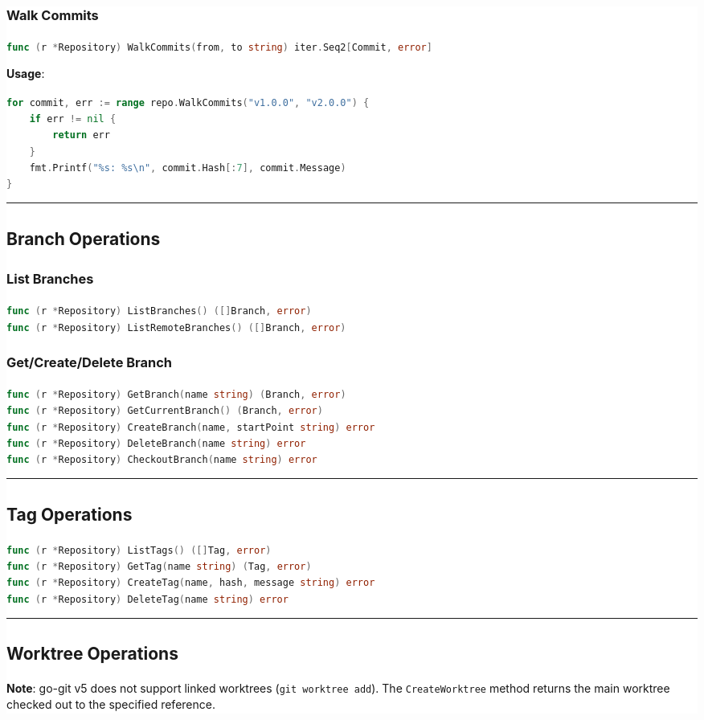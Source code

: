 ### Walk Commits

```go
func (r *Repository) WalkCommits(from, to string) iter.Seq2[Commit, error]
```

**Usage**:
```go
for commit, err := range repo.WalkCommits("v1.0.0", "v2.0.0") {
    if err != nil {
        return err
    }
    fmt.Printf("%s: %s\n", commit.Hash[:7], commit.Message)
}
```

---

## Branch Operations

### List Branches

```go
func (r *Repository) ListBranches() ([]Branch, error)
func (r *Repository) ListRemoteBranches() ([]Branch, error)
```

### Get/Create/Delete Branch

```go
func (r *Repository) GetBranch(name string) (Branch, error)
func (r *Repository) GetCurrentBranch() (Branch, error)
func (r *Repository) CreateBranch(name, startPoint string) error
func (r *Repository) DeleteBranch(name string) error
func (r *Repository) CheckoutBranch(name string) error
```

---

## Tag Operations

```go
func (r *Repository) ListTags() ([]Tag, error)
func (r *Repository) GetTag(name string) (Tag, error)
func (r *Repository) CreateTag(name, hash, message string) error
func (r *Repository) DeleteTag(name string) error
```

---

## Worktree Operations

**Note**: go-git v5 does not support linked worktrees (`git worktree add`). The `CreateWorktree` method returns the main worktree checked out to the specified reference.
